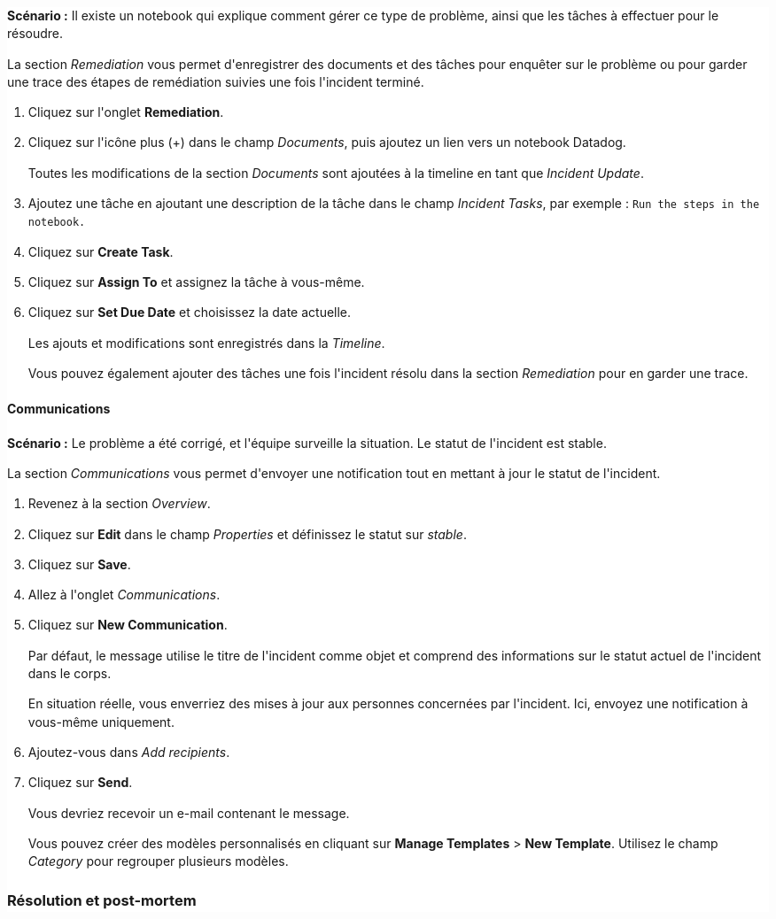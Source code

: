 **Scénario :** Il existe un notebook qui explique comment gérer ce type de problème, ainsi que les tâches à effectuer pour le résoudre.

 La section _Remediation_ vous permet d'enregistrer des documents et des tâches pour enquêter sur le problème ou pour garder une trace des étapes de remédiation suivies une fois l'incident terminé.

1. Cliquez sur l'onglet **Remediation**.

2. Cliquez sur l'icône plus (+) dans le champ _Documents_, puis ajoutez un lien vers un notebook Datadog.

    Toutes les modifications de la section _Documents_ sont ajoutées à la timeline en tant que _Incident Update_.

3. Ajoutez une tâche en ajoutant une description de la tâche dans le champ _Incident Tasks_, par exemple : `Run the steps in the notebook.`

4. Cliquez sur **Create Task**.

5. Cliquez sur **Assign To** et assignez la tâche à vous-même.

6. Cliquez sur **Set Due Date** et choisissez la date actuelle.

    Les ajouts et modifications sont enregistrés dans la _Timeline_.

    Vous pouvez également ajouter des tâches une fois l'incident résolu dans la section _Remediation_ pour en garder une trace.

#### Communications

**Scénario :** Le problème a été corrigé, et l'équipe surveille la situation. Le statut de l'incident est stable.

La section _Communications_ vous permet d'envoyer une notification tout en mettant à jour le statut de l'incident.

1. Revenez à la section _Overview_.

2. Cliquez sur **Edit** dans le champ _Properties_ et définissez le statut sur _stable_.

3. Cliquez sur **Save**.

4. Allez à l'onglet _Communications_.

5. Cliquez sur **New Communication**.

    Par défaut, le message utilise le titre de l'incident comme objet et comprend des informations sur le statut actuel de l'incident dans le corps.

    En situation réelle, vous enverriez des mises à jour aux personnes concernées par l'incident. Ici, envoyez une notification à vous-même uniquement.

6. Ajoutez-vous dans _Add recipients_.

7. Cliquez sur **Send**.

    Vous devriez recevoir un e-mail contenant le message.

    Vous pouvez créer des modèles personnalisés en cliquant sur **Manage Templates** > **New Template**. Utilisez le champ _Category_ pour regrouper plusieurs modèles.

### Résolution et post-mortem
